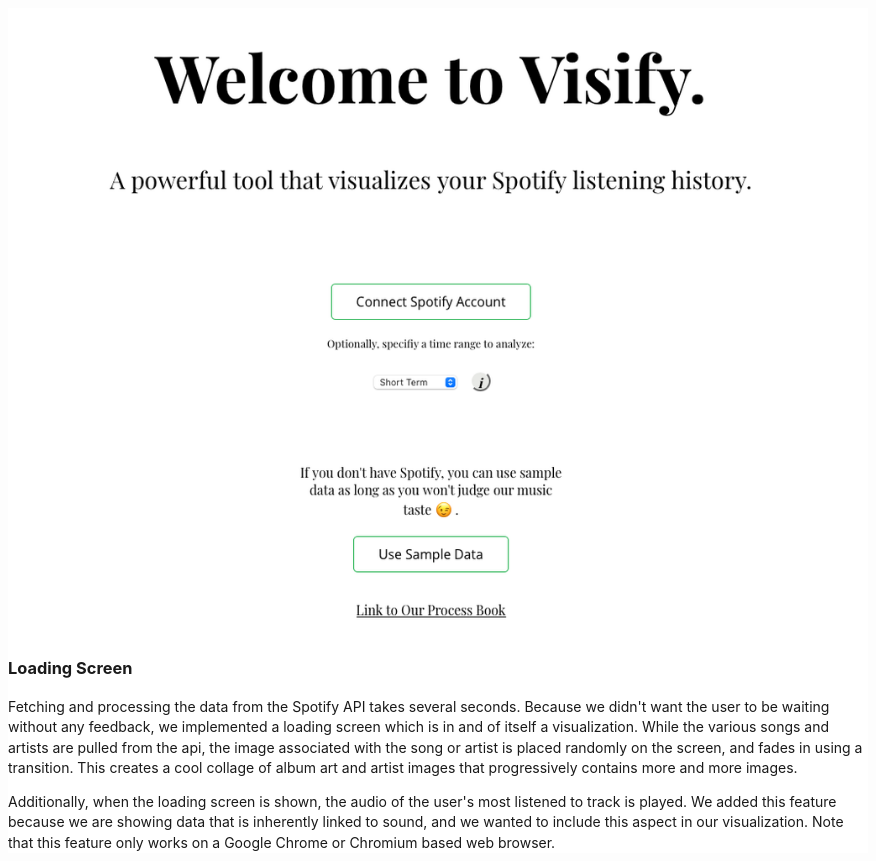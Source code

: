 ![image-20210105164121382](image-20210105164121382.png)

### Loading Screen

Fetching and processing the data from the Spotify API takes several seconds. Because we didn't want the user to be waiting without any feedback, we implemented a loading screen which is in and of itself a visualization. While the various songs and artists are pulled from the api, the image associated with the song or artist is placed randomly on the screen, and fades in using a transition. This creates a cool collage of album art and artist images that progressively contains more and more images. 



Additionally, when the loading screen is shown, the audio of the user's most listened to track is played. We added this feature because we are showing data that is inherently linked to sound, and we wanted to include this aspect in our visualization. Note that this feature only works on a Google Chrome or Chromium based web browser. 
